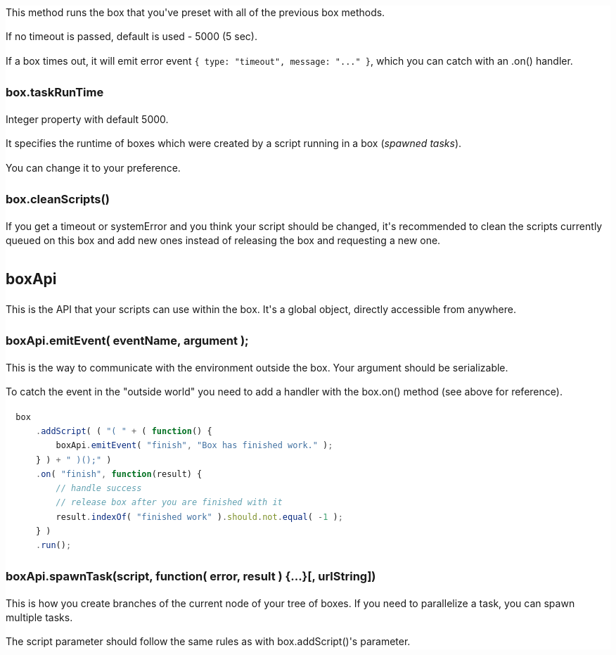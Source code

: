 This method runs the box that you've preset with all of the previous box methods.

If no timeout is passed, default is used - 5000 (5 sec).

If a box times out, it will emit error event `{ type: "timeout", message: "..." }`, which you can catch with an .on() handler.

### box.taskRunTime

Integer property with default 5000.

It specifies the runtime of boxes which were created by a script running in a box (*spawned tasks*).

You can change it to your preference.

### box.cleanScripts()

If you get a timeout or systemError and you think your script should be changed, it's recommended to clean the scripts currently queued on this box and add new ones instead of releasing the box and requesting a new one.

## boxApi

This is the API that your scripts can use within the box. It's a global object, directly accessible from anywhere.

### boxApi.emitEvent( eventName, argument );

This is the way to communicate with the environment outside the box. Your argument should be serializable.

To catch the event in the "outside world" you need to add a handler with the box.on() method (see above for reference).

```javascript
  box
      .addScript( ( "( " + ( function() {
          boxApi.emitEvent( "finish", "Box has finished work." );
      } ) + " )();" )
      .on( "finish", function(result) {
          // handle success
          // release box after you are finished with it
          result.indexOf( "finished work" ).should.not.equal( -1 );
      } )
      .run();
```

### boxApi.spawnTask(script, function( error, result ) {...}[, urlString])

This is how you create branches of the current node of your tree of boxes. If you need to parallelize a task, you can spawn multiple tasks.

The script parameter should follow the same rules as with box.addScript()'s parameter.
